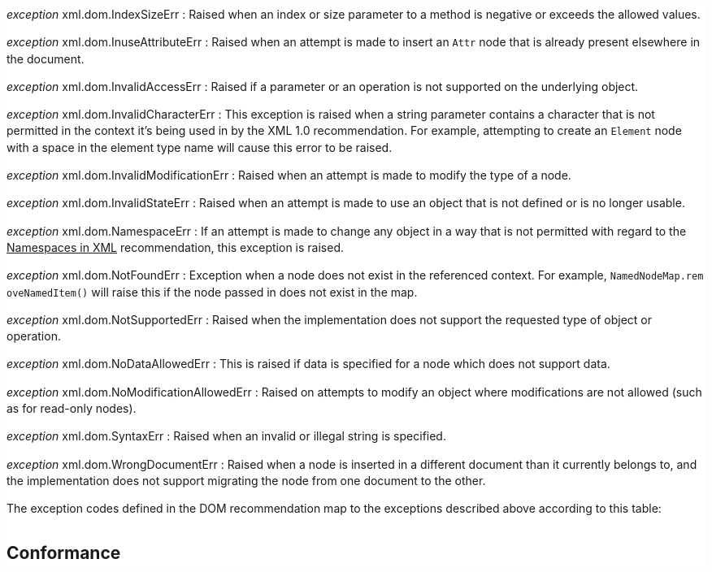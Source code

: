 *exception* xml.dom.IndexSizeErr
:   Raised when an index or size parameter to a method is negative or exceeds the
    allowed values.

*exception* xml.dom.InuseAttributeErr
:   Raised when an attempt is made to insert an `Attr` node that is already
    present elsewhere in the document.

*exception* xml.dom.InvalidAccessErr
:   Raised if a parameter or an operation is not supported on the underlying object.

*exception* xml.dom.InvalidCharacterErr
:   This exception is raised when a string parameter contains a character that is
    not permitted in the context it’s being used in by the XML 1.0 recommendation.
    For example, attempting to create an `Element` node with a space in the
    element type name will cause this error to be raised.

*exception* xml.dom.InvalidModificationErr
:   Raised when an attempt is made to modify the type of a node.

*exception* xml.dom.InvalidStateErr
:   Raised when an attempt is made to use an object that is not defined or is no
    longer usable.

*exception* xml.dom.NamespaceErr
:   If an attempt is made to change any object in a way that is not permitted with
    regard to the [Namespaces in XML](https://www.w3.org/TR/REC-xml-names/)
    recommendation, this exception is raised.

*exception* xml.dom.NotFoundErr
:   Exception when a node does not exist in the referenced context. For example,
    `NamedNodeMap.removeNamedItem()` will raise this if the node passed in does
    not exist in the map.

*exception* xml.dom.NotSupportedErr
:   Raised when the implementation does not support the requested type of object or
    operation.

*exception* xml.dom.NoDataAllowedErr
:   This is raised if data is specified for a node which does not support data.

*exception* xml.dom.NoModificationAllowedErr
:   Raised on attempts to modify an object where modifications are not allowed (such
    as for read-only nodes).

*exception* xml.dom.SyntaxErr
:   Raised when an invalid or illegal string is specified.

*exception* xml.dom.WrongDocumentErr
:   Raised when a node is inserted in a different document than it currently belongs
    to, and the implementation does not support migrating the node from one document
    to the other.

The exception codes defined in the DOM recommendation map to the exceptions
described above according to this table:

Conformance
-----------
